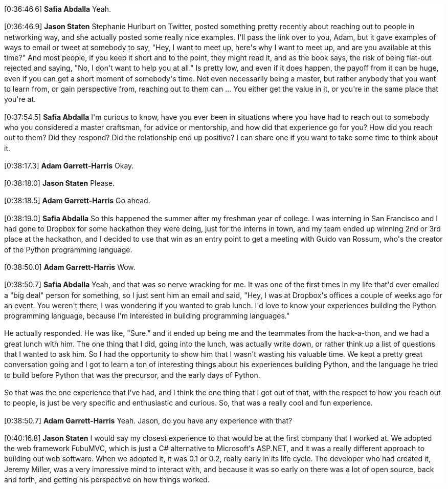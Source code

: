 \[0:36:46.6\] **Safia Abdalla** Yeah.

\[0:36:46.9\] **Jason Staten** Stephanie Hurlburt on Twitter, posted something pretty recently about reaching out to people in networking way, and she actually posted some really nice examples. I'll pass the link over to you, Adam, but it gave examples of ways to email or tweet at somebody to say, "Hey, I want to meet up, here's why I want to meet up, and are you available at this time?" And most people, if you keep it short and to the point, they might read it, and as the book says, the risk of being flat-out rejected and saying, "No, I don't want to help you at all." Is pretty low, and even if it does happen, the payoff from it can be huge, even if you can get a short moment of somebody's time. Not even necessarily being a master, but rather anybody that you want to learn from, or gain perspective from, reaching out to them can ... You either get the value in it, or you're in the same place that you're at.

\[0:37:54.5\] **Safia Abdalla** I'm curious to know, have you ever been in situations where you have had to reach out to somebody who you considered a master craftsman, for advice or mentorship, and how did that experience go for you? How did you reach out to them? Did they respond? Did the relationship end up positive? I can share one if you want to take some time to think about it.

\[0:38:17.3\] **Adam Garrett-Harris** Okay.

\[0:38:18.0\] **Jason Staten** Please.

\[0:38:18.5\] **Adam Garrett-Harris** Go ahead.

\[0:38:19.0\] **Safia Abdalla** So this happened the summer after my freshman year of college. I was interning in San Francisco and I had gone to Dropbox for some hackathon they were doing, just for the interns in town, and my team ended up winning 2nd or 3rd place at the hackathon, and I decided to use that win as an entry point to get a meeting with Guido van Rossum, who's the creator of the Python programming language.

\[0:38:50.0\] **Adam Garrett-Harris** Wow.

\[0:38:50.7\] **Safia Abdalla** Yeah, and that was so nerve wracking for me. It was one of the first times in my life that'd ever emailed a "big deal" person for something, so I just sent him an email and said, "Hey, I was at Dropbox's offices a couple of weeks ago for an event. You weren't there, I was wondering if you wanted to grab lunch. I'd love to know your experiences building the Python programming language, because I'm interested in building programming languages."

He actually responded. He was like, "Sure." and it ended up being me and the teammates from the hack-a-thon, and we had a great lunch with him. The one thing that I did, going into the lunch, was actually write down, or rather think up a list of questions that I wanted to ask him. So I had the opportunity to show him that I wasn't wasting his valuable time. We kept a pretty great conversation going and I got to learn a ton of interesting things about his experiences building Python, and the language he tried to build before Python that was the precursor, and the early days of Python.

So that was the one experience that I've had, and I think the one thing that I got out of that, with the respect to how you reach out to people, is just be very specific and enthusiastic and curious. So, that was a really cool and fun experience.

\[0:38:50.7\] **Adam Garrett-Harris** Yeah. Jason, do you have any experience with that?

\[0:40:16.8\] **Jason Staten** I would say my closest experience to that would be at the first company that I worked at. We adopted the web framework FubuMVC, which is just a C# alternative to Microsoft's ASP.NET, and it was a really different approach to building out web software. When we adopted it, it was 0.1 or 0.2, really early in its life cycle. The developer who had created it, Jeremy Miller, was a very impressive mind to interact with, and because it was so early on there was a lot of open source, back and forth, and getting his perspective on how things worked.
